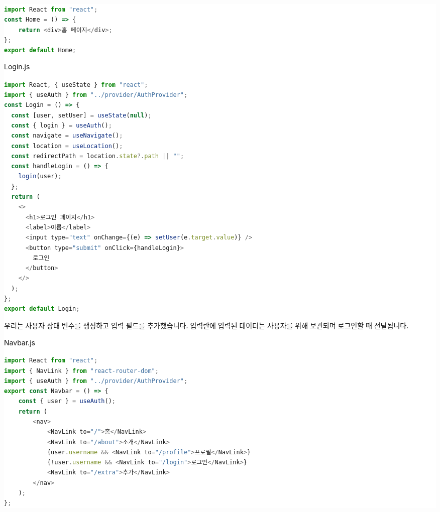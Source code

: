 



```js
import React from "react";
const Home = () => {
    return <div>홈 페이지</div>;
};
export default Home;
```

Login.js

```js
import React, { useState } from "react";
import { useAuth } from "../provider/AuthProvider";
const Login = () => {
  const [user, setUser] = useState(null);
  const { login } = useAuth();
  const navigate = useNavigate();
  const location = useLocation();
  const redirectPath = location.state?.path || "";
  const handleLogin = () => {
    login(user);
  };
  return (
    <>
      <h1>로그인 페이지</h1>
      <label>이름</label>
      <input type="text" onChange={(e) => setUser(e.target.value)} />
      <button type="submit" onClick={handleLogin}>
        로그인
      </button>
    </>
  );
};
export default Login;
```

우리는 사용자 상태 변수를 생성하고 입력 필드를 추가했습니다. 입력란에 입력된 데이터는 사용자를 위해 보관되며 로그인할 때 전달됩니다.





Navbar.js

```js
import React from "react";
import { NavLink } from "react-router-dom";
import { useAuth } from "../provider/AuthProvider";
export const Navbar = () => {
    const { user } = useAuth();
    return (
        <nav>
            <NavLink to="/">홈</NavLink>
            <NavLink to="/about">소개</NavLink>
            {user.username && <NavLink to="/profile">프로필</NavLink>}
            {!user.username && <NavLink to="/login">로그인</NavLink>}
            <NavLink to="/extra">추가</NavLink>
        </nav>
    );
};
```
